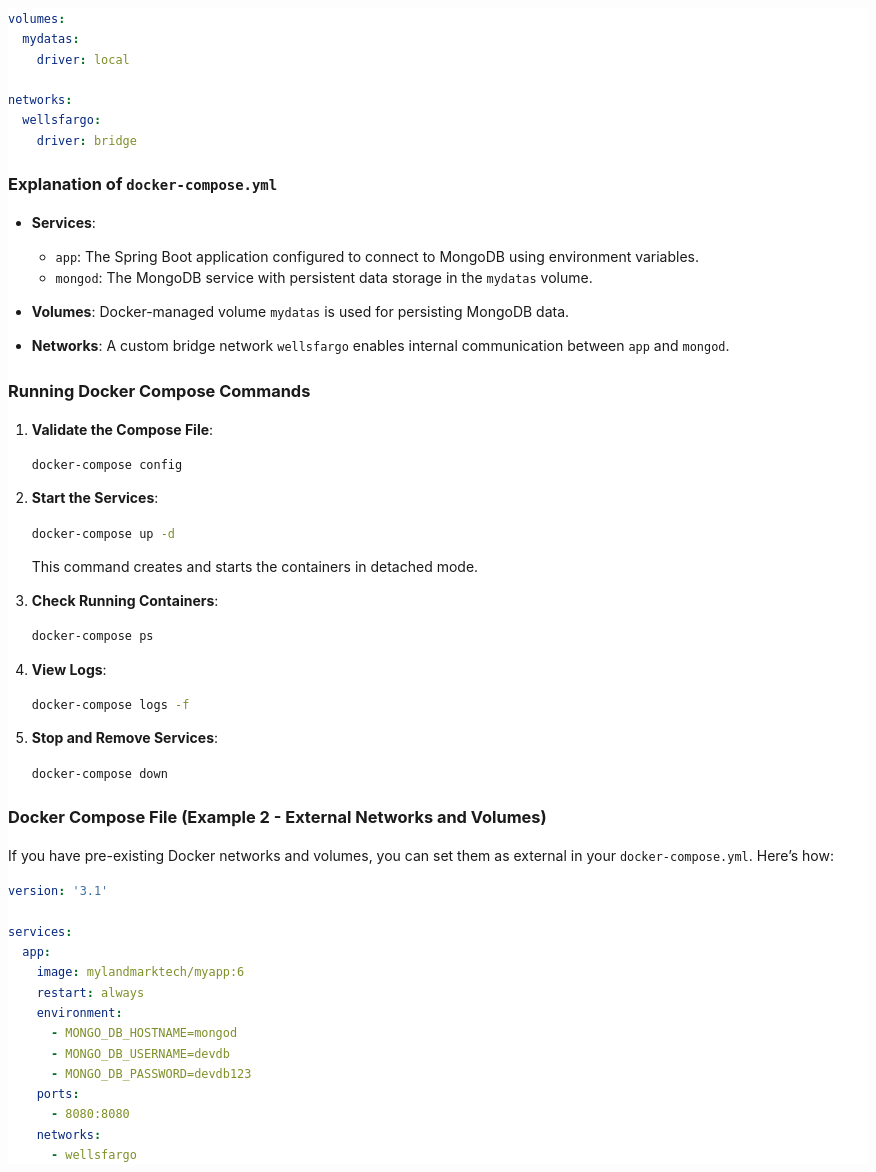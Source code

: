 ```yaml
volumes:
  mydatas:
    driver: local

networks:
  wellsfargo:
    driver: bridge
```

### Explanation of `docker-compose.yml`

- **Services**:
  - `app`: The Spring Boot application configured to connect to MongoDB using environment variables.
  - `mongod`: The MongoDB service with persistent data storage in the `mydatas` volume.
  
- **Volumes**: Docker-managed volume `mydatas` is used for persisting MongoDB data.
- **Networks**: A custom bridge network `wellsfargo` enables internal communication between `app` and `mongod`.

### Running Docker Compose Commands

1. **Validate the Compose File**:
   ```bash
   docker-compose config
   ```

2. **Start the Services**:
   ```bash
   docker-compose up -d
   ```

   This command creates and starts the containers in detached mode.

3. **Check Running Containers**:
   ```bash
   docker-compose ps
   ```

4. **View Logs**:
   ```bash
   docker-compose logs -f
   ```

5. **Stop and Remove Services**:
   ```bash
   docker-compose down
   ```

### Docker Compose File (Example 2 - External Networks and Volumes)

If you have pre-existing Docker networks and volumes, you can set them as external in your `docker-compose.yml`. Here’s how:

```yaml
version: '3.1'

services:
  app:
    image: mylandmarktech/myapp:6
    restart: always
    environment:
      - MONGO_DB_HOSTNAME=mongod
      - MONGO_DB_USERNAME=devdb
      - MONGO_DB_PASSWORD=devdb123
    ports:
      - 8080:8080
    networks:
      - wellsfargo
```
